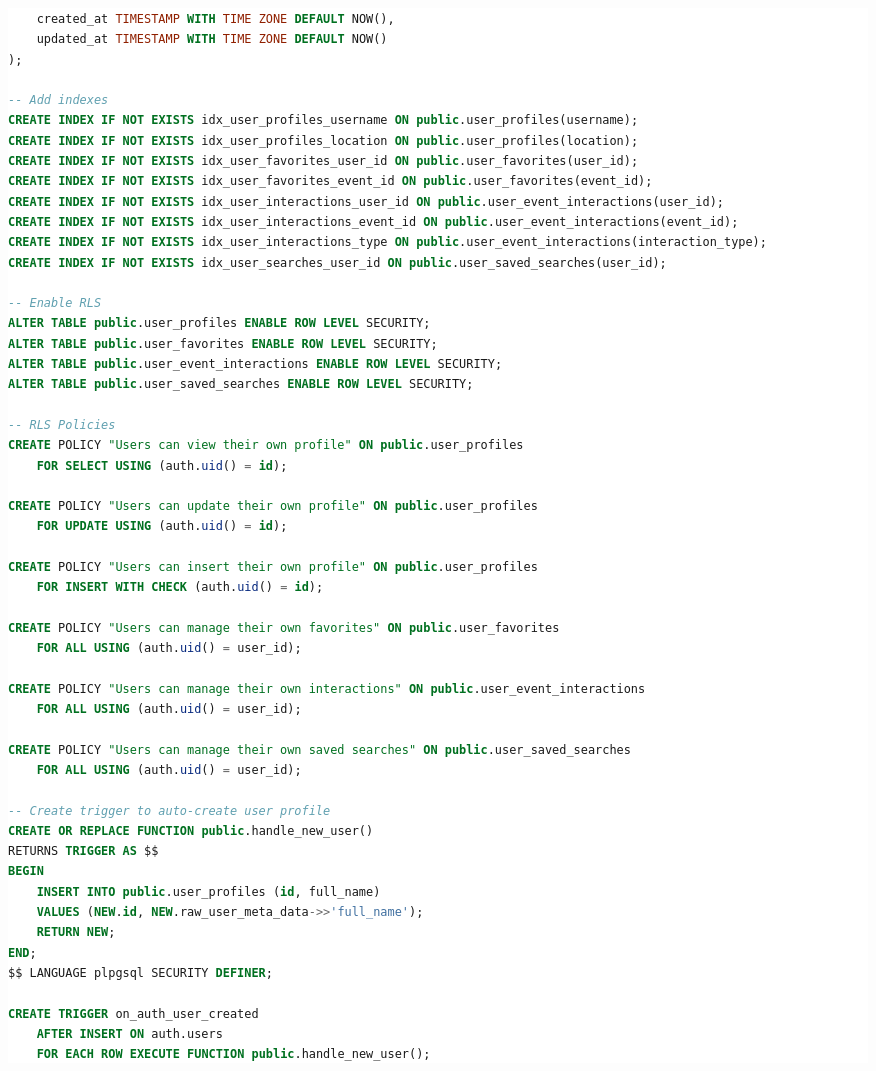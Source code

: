 ```sql
    created_at TIMESTAMP WITH TIME ZONE DEFAULT NOW(),
    updated_at TIMESTAMP WITH TIME ZONE DEFAULT NOW()
);

-- Add indexes
CREATE INDEX IF NOT EXISTS idx_user_profiles_username ON public.user_profiles(username);
CREATE INDEX IF NOT EXISTS idx_user_profiles_location ON public.user_profiles(location);
CREATE INDEX IF NOT EXISTS idx_user_favorites_user_id ON public.user_favorites(user_id);
CREATE INDEX IF NOT EXISTS idx_user_favorites_event_id ON public.user_favorites(event_id);
CREATE INDEX IF NOT EXISTS idx_user_interactions_user_id ON public.user_event_interactions(user_id);
CREATE INDEX IF NOT EXISTS idx_user_interactions_event_id ON public.user_event_interactions(event_id);
CREATE INDEX IF NOT EXISTS idx_user_interactions_type ON public.user_event_interactions(interaction_type);
CREATE INDEX IF NOT EXISTS idx_user_searches_user_id ON public.user_saved_searches(user_id);

-- Enable RLS
ALTER TABLE public.user_profiles ENABLE ROW LEVEL SECURITY;
ALTER TABLE public.user_favorites ENABLE ROW LEVEL SECURITY;
ALTER TABLE public.user_event_interactions ENABLE ROW LEVEL SECURITY;
ALTER TABLE public.user_saved_searches ENABLE ROW LEVEL SECURITY;

-- RLS Policies
CREATE POLICY "Users can view their own profile" ON public.user_profiles
    FOR SELECT USING (auth.uid() = id);

CREATE POLICY "Users can update their own profile" ON public.user_profiles
    FOR UPDATE USING (auth.uid() = id);

CREATE POLICY "Users can insert their own profile" ON public.user_profiles
    FOR INSERT WITH CHECK (auth.uid() = id);

CREATE POLICY "Users can manage their own favorites" ON public.user_favorites
    FOR ALL USING (auth.uid() = user_id);

CREATE POLICY "Users can manage their own interactions" ON public.user_event_interactions
    FOR ALL USING (auth.uid() = user_id);

CREATE POLICY "Users can manage their own saved searches" ON public.user_saved_searches
    FOR ALL USING (auth.uid() = user_id);

-- Create trigger to auto-create user profile
CREATE OR REPLACE FUNCTION public.handle_new_user() 
RETURNS TRIGGER AS $$
BEGIN
    INSERT INTO public.user_profiles (id, full_name)
    VALUES (NEW.id, NEW.raw_user_meta_data->>'full_name');
    RETURN NEW;
END;
$$ LANGUAGE plpgsql SECURITY DEFINER;

CREATE TRIGGER on_auth_user_created
    AFTER INSERT ON auth.users
    FOR EACH ROW EXECUTE FUNCTION public.handle_new_user();
```

